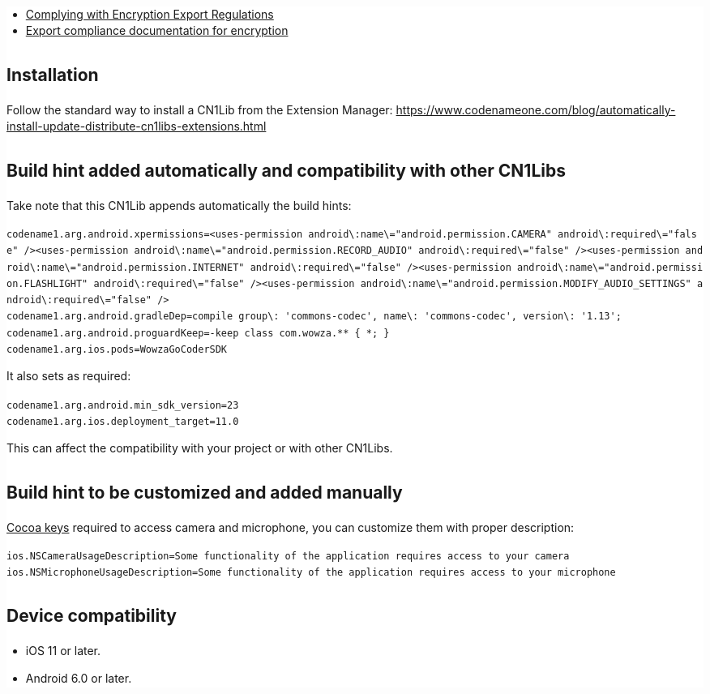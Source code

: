 * [Complying with Encryption Export Regulations](https://help.apple.com/app-store-connect/#/devc3f64248f)
* [Export compliance documentation for encryption](https://developer.apple.com/documentation/security/complying_with_encryption_export_regulations)


## Installation
Follow the standard way to install a CN1Lib from the Extension Manager: https://www.codenameone.com/blog/automatically-install-update-distribute-cn1libs-extensions.html

## Build hint added automatically and compatibility with other CN1Libs

Take note that this CN1Lib appends automatically the build hints:

```
codename1.arg.android.xpermissions=<uses-permission android\:name\="android.permission.CAMERA" android\:required\="false" /><uses-permission android\:name\="android.permission.RECORD_AUDIO" android\:required\="false" /><uses-permission android\:name\="android.permission.INTERNET" android\:required\="false" /><uses-permission android\:name\="android.permission.FLASHLIGHT" android\:required\="false" /><uses-permission android\:name\="android.permission.MODIFY_AUDIO_SETTINGS" android\:required\="false" />
codename1.arg.android.gradleDep=compile group\: 'commons-codec', name\: 'commons-codec', version\: '1.13';
codename1.arg.android.proguardKeep=-keep class com.wowza.** { *; }
codename1.arg.ios.pods=WowzaGoCoderSDK
```

It also sets as required:
```
codename1.arg.android.min_sdk_version=23
codename1.arg.ios.deployment_target=11.0
```

This can affect the compatibility with your project or with other CN1Libs.

## Build hint to be customized and added manually

[Cocoa keys](https://developer.apple.com/library/archive/documentation/General/Reference/InfoPlistKeyReference/Articles/CocoaKeys.html) required to access camera and microphone, you can customize them with proper description:

```
ios.NSCameraUsageDescription=Some functionality of the application requires access to your camera
ios.NSMicrophoneUsageDescription=Some functionality of the application requires access to your microphone
```

## Device compatibility

- iOS 11 or later.

- Android 6.0 or later.
